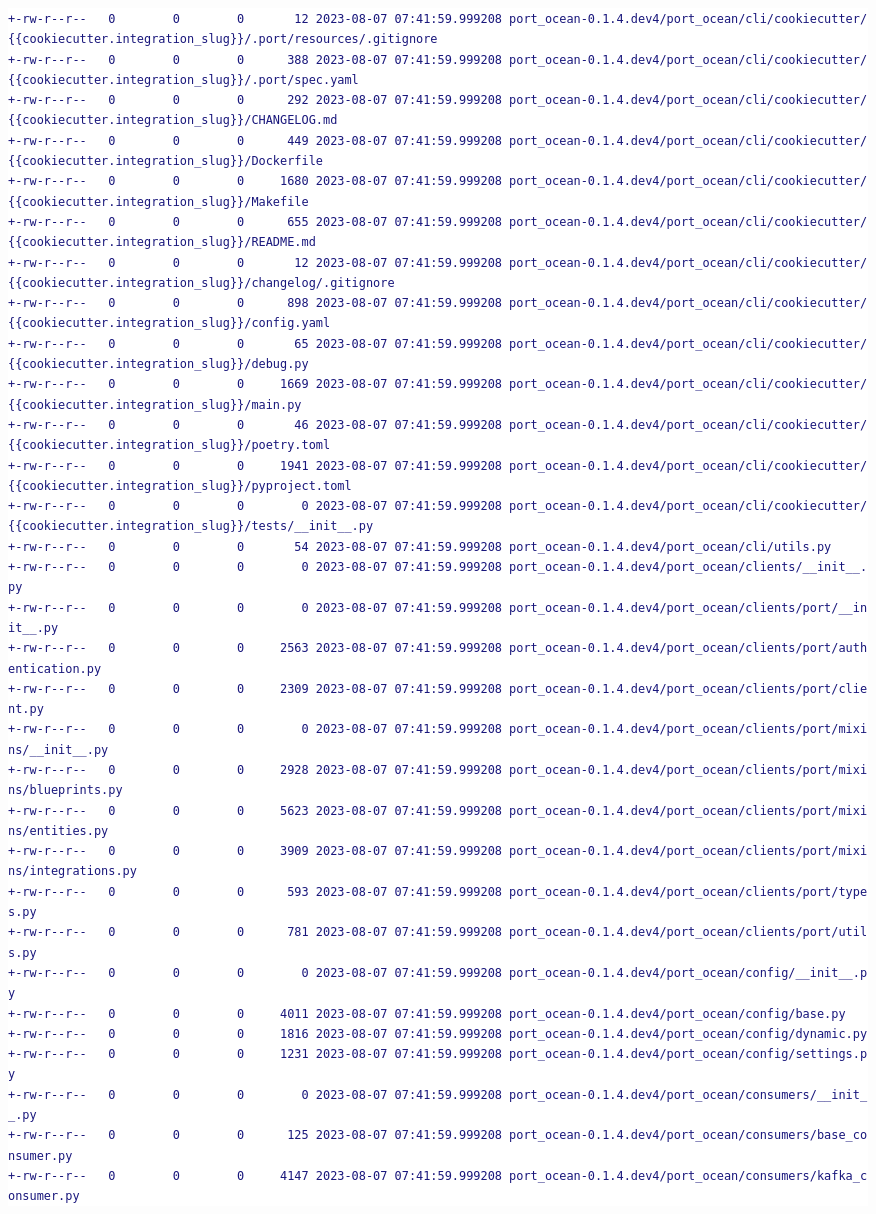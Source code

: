 ```diff
+-rw-r--r--   0        0        0       12 2023-08-07 07:41:59.999208 port_ocean-0.1.4.dev4/port_ocean/cli/cookiecutter/{{cookiecutter.integration_slug}}/.port/resources/.gitignore
+-rw-r--r--   0        0        0      388 2023-08-07 07:41:59.999208 port_ocean-0.1.4.dev4/port_ocean/cli/cookiecutter/{{cookiecutter.integration_slug}}/.port/spec.yaml
+-rw-r--r--   0        0        0      292 2023-08-07 07:41:59.999208 port_ocean-0.1.4.dev4/port_ocean/cli/cookiecutter/{{cookiecutter.integration_slug}}/CHANGELOG.md
+-rw-r--r--   0        0        0      449 2023-08-07 07:41:59.999208 port_ocean-0.1.4.dev4/port_ocean/cli/cookiecutter/{{cookiecutter.integration_slug}}/Dockerfile
+-rw-r--r--   0        0        0     1680 2023-08-07 07:41:59.999208 port_ocean-0.1.4.dev4/port_ocean/cli/cookiecutter/{{cookiecutter.integration_slug}}/Makefile
+-rw-r--r--   0        0        0      655 2023-08-07 07:41:59.999208 port_ocean-0.1.4.dev4/port_ocean/cli/cookiecutter/{{cookiecutter.integration_slug}}/README.md
+-rw-r--r--   0        0        0       12 2023-08-07 07:41:59.999208 port_ocean-0.1.4.dev4/port_ocean/cli/cookiecutter/{{cookiecutter.integration_slug}}/changelog/.gitignore
+-rw-r--r--   0        0        0      898 2023-08-07 07:41:59.999208 port_ocean-0.1.4.dev4/port_ocean/cli/cookiecutter/{{cookiecutter.integration_slug}}/config.yaml
+-rw-r--r--   0        0        0       65 2023-08-07 07:41:59.999208 port_ocean-0.1.4.dev4/port_ocean/cli/cookiecutter/{{cookiecutter.integration_slug}}/debug.py
+-rw-r--r--   0        0        0     1669 2023-08-07 07:41:59.999208 port_ocean-0.1.4.dev4/port_ocean/cli/cookiecutter/{{cookiecutter.integration_slug}}/main.py
+-rw-r--r--   0        0        0       46 2023-08-07 07:41:59.999208 port_ocean-0.1.4.dev4/port_ocean/cli/cookiecutter/{{cookiecutter.integration_slug}}/poetry.toml
+-rw-r--r--   0        0        0     1941 2023-08-07 07:41:59.999208 port_ocean-0.1.4.dev4/port_ocean/cli/cookiecutter/{{cookiecutter.integration_slug}}/pyproject.toml
+-rw-r--r--   0        0        0        0 2023-08-07 07:41:59.999208 port_ocean-0.1.4.dev4/port_ocean/cli/cookiecutter/{{cookiecutter.integration_slug}}/tests/__init__.py
+-rw-r--r--   0        0        0       54 2023-08-07 07:41:59.999208 port_ocean-0.1.4.dev4/port_ocean/cli/utils.py
+-rw-r--r--   0        0        0        0 2023-08-07 07:41:59.999208 port_ocean-0.1.4.dev4/port_ocean/clients/__init__.py
+-rw-r--r--   0        0        0        0 2023-08-07 07:41:59.999208 port_ocean-0.1.4.dev4/port_ocean/clients/port/__init__.py
+-rw-r--r--   0        0        0     2563 2023-08-07 07:41:59.999208 port_ocean-0.1.4.dev4/port_ocean/clients/port/authentication.py
+-rw-r--r--   0        0        0     2309 2023-08-07 07:41:59.999208 port_ocean-0.1.4.dev4/port_ocean/clients/port/client.py
+-rw-r--r--   0        0        0        0 2023-08-07 07:41:59.999208 port_ocean-0.1.4.dev4/port_ocean/clients/port/mixins/__init__.py
+-rw-r--r--   0        0        0     2928 2023-08-07 07:41:59.999208 port_ocean-0.1.4.dev4/port_ocean/clients/port/mixins/blueprints.py
+-rw-r--r--   0        0        0     5623 2023-08-07 07:41:59.999208 port_ocean-0.1.4.dev4/port_ocean/clients/port/mixins/entities.py
+-rw-r--r--   0        0        0     3909 2023-08-07 07:41:59.999208 port_ocean-0.1.4.dev4/port_ocean/clients/port/mixins/integrations.py
+-rw-r--r--   0        0        0      593 2023-08-07 07:41:59.999208 port_ocean-0.1.4.dev4/port_ocean/clients/port/types.py
+-rw-r--r--   0        0        0      781 2023-08-07 07:41:59.999208 port_ocean-0.1.4.dev4/port_ocean/clients/port/utils.py
+-rw-r--r--   0        0        0        0 2023-08-07 07:41:59.999208 port_ocean-0.1.4.dev4/port_ocean/config/__init__.py
+-rw-r--r--   0        0        0     4011 2023-08-07 07:41:59.999208 port_ocean-0.1.4.dev4/port_ocean/config/base.py
+-rw-r--r--   0        0        0     1816 2023-08-07 07:41:59.999208 port_ocean-0.1.4.dev4/port_ocean/config/dynamic.py
+-rw-r--r--   0        0        0     1231 2023-08-07 07:41:59.999208 port_ocean-0.1.4.dev4/port_ocean/config/settings.py
+-rw-r--r--   0        0        0        0 2023-08-07 07:41:59.999208 port_ocean-0.1.4.dev4/port_ocean/consumers/__init__.py
+-rw-r--r--   0        0        0      125 2023-08-07 07:41:59.999208 port_ocean-0.1.4.dev4/port_ocean/consumers/base_consumer.py
+-rw-r--r--   0        0        0     4147 2023-08-07 07:41:59.999208 port_ocean-0.1.4.dev4/port_ocean/consumers/kafka_consumer.py
```